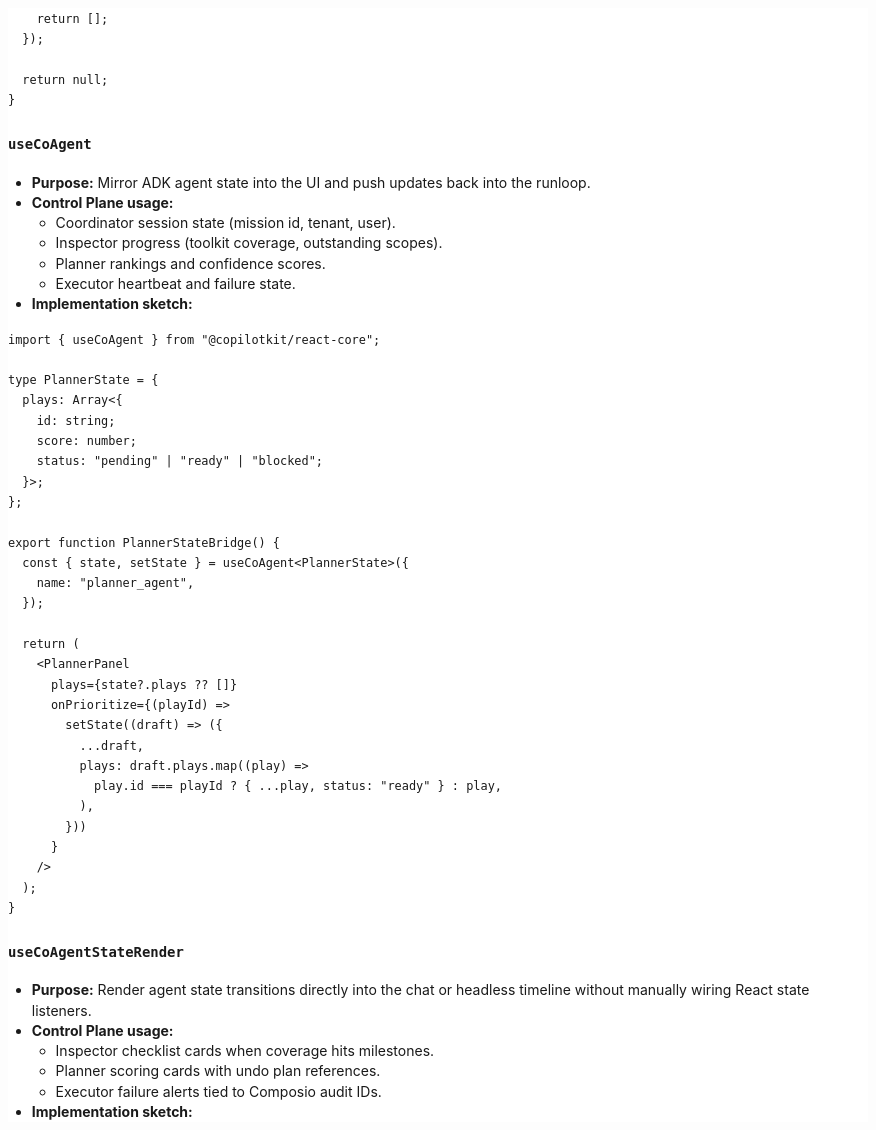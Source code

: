 ```tsx
    return [];
  });

  return null;
}
```

### `useCoAgent`

- **Purpose:** Mirror ADK agent state into the UI and push updates back into the runloop.
- **Control Plane usage:**
  - Coordinator session state (mission id, tenant, user).
  - Inspector progress (toolkit coverage, outstanding scopes).
  - Planner rankings and confidence scores.
  - Executor heartbeat and failure state.
- **Implementation sketch:**

```tsx
import { useCoAgent } from "@copilotkit/react-core";

type PlannerState = {
  plays: Array<{
    id: string;
    score: number;
    status: "pending" | "ready" | "blocked";
  }>;
};

export function PlannerStateBridge() {
  const { state, setState } = useCoAgent<PlannerState>({
    name: "planner_agent",
  });

  return (
    <PlannerPanel
      plays={state?.plays ?? []}
      onPrioritize={(playId) =>
        setState((draft) => ({
          ...draft,
          plays: draft.plays.map((play) =>
            play.id === playId ? { ...play, status: "ready" } : play,
          ),
        }))
      }
    />
  );
}
```

### `useCoAgentStateRender`

- **Purpose:** Render agent state transitions directly into the chat or headless timeline without manually wiring React state listeners.
- **Control Plane usage:**
  - Inspector checklist cards when coverage hits milestones.
  - Planner scoring cards with undo plan references.
  - Executor failure alerts tied to Composio audit IDs.
- **Implementation sketch:**
